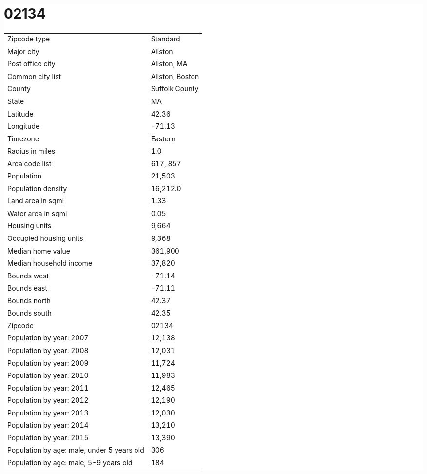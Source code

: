 02134
=====
|||
|--|--|
|Zipcode type|Standard|
|Major city|Allston|
|Post office city|Allston, MA|
|Common city list|Allston, Boston|
|County|Suffolk County|
|State|MA|
|Latitude|42.36|
|Longitude|-71.13|
|Timezone|Eastern|
|Radius in miles|1.0|
|Area code list|617, 857|
|Population|21,503|
|Population density|16,212.0|
|Land area in sqmi|1.33|
|Water area in sqmi|0.05|
|Housing units|9,664|
|Occupied housing units|9,368|
|Median home value|361,900|
|Median household income|37,820|
|Bounds west|-71.14|
|Bounds east|-71.11|
|Bounds north|42.37|
|Bounds south|42.35|
|Zipcode|02134|
|Population by year: 2007|12,138|
|Population by year: 2008|12,031|
|Population by year: 2009|11,724|
|Population by year: 2010|11,983|
|Population by year: 2011|12,465|
|Population by year: 2012|12,190|
|Population by year: 2013|12,030|
|Population by year: 2014|13,210|
|Population by year: 2015|13,390|
|Population by age: male, under 5 years old|306|
|Population by age: male, 5-9 years old|184|